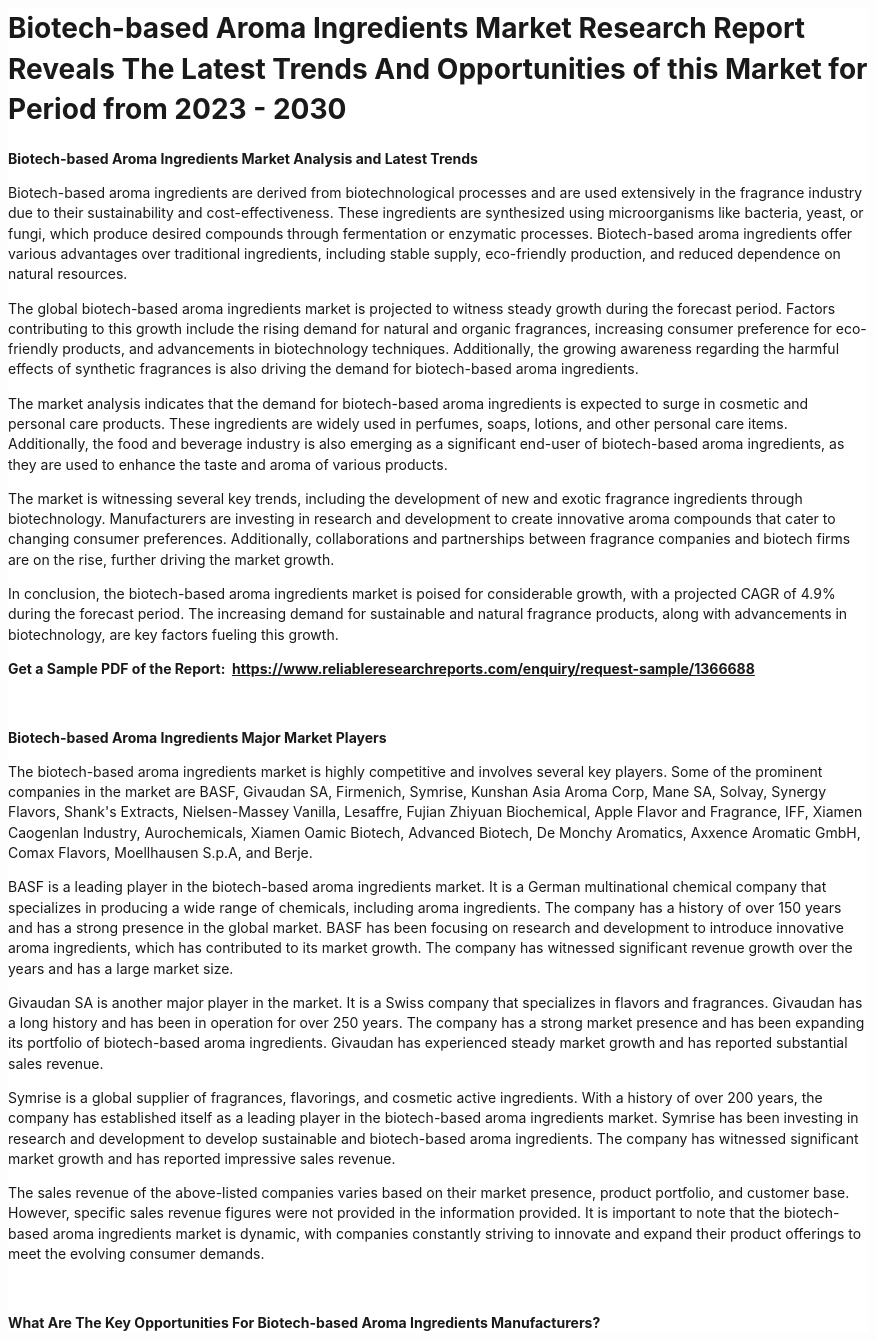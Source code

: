 <p><h1>Biotech-based Aroma Ingredients Market Research Report Reveals The Latest Trends And Opportunities of this Market for Period from 2023 - 2030</h1></p><p><strong>Biotech-based Aroma Ingredients Market Analysis and Latest Trends</strong></p>
<p><p>Biotech-based aroma ingredients are derived from biotechnological processes and are used extensively in the fragrance industry due to their sustainability and cost-effectiveness. These ingredients are synthesized using microorganisms like bacteria, yeast, or fungi, which produce desired compounds through fermentation or enzymatic processes. Biotech-based aroma ingredients offer various advantages over traditional ingredients, including stable supply, eco-friendly production, and reduced dependence on natural resources.</p><p>The global biotech-based aroma ingredients market is projected to witness steady growth during the forecast period. Factors contributing to this growth include the rising demand for natural and organic fragrances, increasing consumer preference for eco-friendly products, and advancements in biotechnology techniques. Additionally, the growing awareness regarding the harmful effects of synthetic fragrances is also driving the demand for biotech-based aroma ingredients.</p><p>The market analysis indicates that the demand for biotech-based aroma ingredients is expected to surge in cosmetic and personal care products. These ingredients are widely used in perfumes, soaps, lotions, and other personal care items. Additionally, the food and beverage industry is also emerging as a significant end-user of biotech-based aroma ingredients, as they are used to enhance the taste and aroma of various products.</p><p>The market is witnessing several key trends, including the development of new and exotic fragrance ingredients through biotechnology. Manufacturers are investing in research and development to create innovative aroma compounds that cater to changing consumer preferences. Additionally, collaborations and partnerships between fragrance companies and biotech firms are on the rise, further driving the market growth.</p><p>In conclusion, the biotech-based aroma ingredients market is poised for considerable growth, with a projected CAGR of 4.9% during the forecast period. The increasing demand for sustainable and natural fragrance products, along with advancements in biotechnology, are key factors fueling this growth.</p></p>
<p><strong>Get a Sample PDF of the Report:&nbsp; <a href="https://www.reliableresearchreports.com/enquiry/request-sample/1366688">https://www.reliableresearchreports.com/enquiry/request-sample/1366688</a></strong></p>
<p>&nbsp;</p>
<p><strong>Biotech-based Aroma Ingredients Major Market Players</strong></p>
<p><p>The biotech-based aroma ingredients market is highly competitive and involves several key players. Some of the prominent companies in the market are BASF, Givaudan SA, Firmenich, Symrise, Kunshan Asia Aroma Corp, Mane SA, Solvay, Synergy Flavors, Shank's Extracts, Nielsen-Massey Vanilla, Lesaffre, Fujian Zhiyuan Biochemical, Apple Flavor and Fragrance, IFF, Xiamen Caogenlan Industry, Aurochemicals, Xiamen Oamic Biotech, Advanced Biotech, De Monchy Aromatics, Axxence Aromatic GmbH, Comax Flavors, Moellhausen S.p.A, and Berje.</p><p>BASF is a leading player in the biotech-based aroma ingredients market. It is a German multinational chemical company that specializes in producing a wide range of chemicals, including aroma ingredients. The company has a history of over 150 years and has a strong presence in the global market. BASF has been focusing on research and development to introduce innovative aroma ingredients, which has contributed to its market growth. The company has witnessed significant revenue growth over the years and has a large market size.</p><p>Givaudan SA is another major player in the market. It is a Swiss company that specializes in flavors and fragrances. Givaudan has a long history and has been in operation for over 250 years. The company has a strong market presence and has been expanding its portfolio of biotech-based aroma ingredients. Givaudan has experienced steady market growth and has reported substantial sales revenue.</p><p>Symrise is a global supplier of fragrances, flavorings, and cosmetic active ingredients. With a history of over 200 years, the company has established itself as a leading player in the biotech-based aroma ingredients market. Symrise has been investing in research and development to develop sustainable and biotech-based aroma ingredients. The company has witnessed significant market growth and has reported impressive sales revenue.</p><p>The sales revenue of the above-listed companies varies based on their market presence, product portfolio, and customer base. However, specific sales revenue figures were not provided in the information provided. It is important to note that the biotech-based aroma ingredients market is dynamic, with companies constantly striving to innovate and expand their product offerings to meet the evolving consumer demands.</p></p>
<p>&nbsp;</p>
<p><strong>What Are The Key Opportunities For Biotech-based Aroma Ingredients Manufacturers?</strong></p>